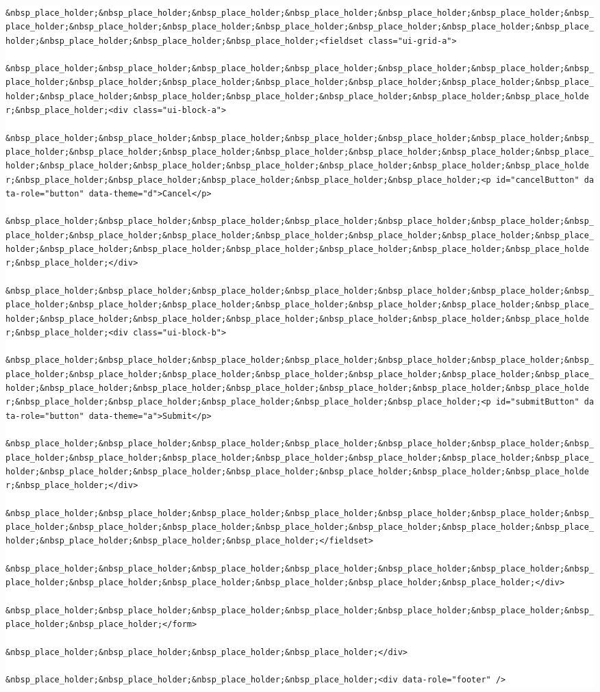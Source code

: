     &nbsp_place_holder;&nbsp_place_holder;&nbsp_place_holder;&nbsp_place_holder;&nbsp_place_holder;&nbsp_place_holder;&nbsp_place_holder;&nbsp_place_holder;&nbsp_place_holder;&nbsp_place_holder;&nbsp_place_holder;&nbsp_place_holder;&nbsp_place_holder;&nbsp_place_holder;&nbsp_place_holder;&nbsp_place_holder;<fieldset class="ui-grid-a">
    
    &nbsp_place_holder;&nbsp_place_holder;&nbsp_place_holder;&nbsp_place_holder;&nbsp_place_holder;&nbsp_place_holder;&nbsp_place_holder;&nbsp_place_holder;&nbsp_place_holder;&nbsp_place_holder;&nbsp_place_holder;&nbsp_place_holder;&nbsp_place_holder;&nbsp_place_holder;&nbsp_place_holder;&nbsp_place_holder;&nbsp_place_holder;&nbsp_place_holder;&nbsp_place_holder;&nbsp_place_holder;<div class="ui-block-a">
    
    &nbsp_place_holder;&nbsp_place_holder;&nbsp_place_holder;&nbsp_place_holder;&nbsp_place_holder;&nbsp_place_holder;&nbsp_place_holder;&nbsp_place_holder;&nbsp_place_holder;&nbsp_place_holder;&nbsp_place_holder;&nbsp_place_holder;&nbsp_place_holder;&nbsp_place_holder;&nbsp_place_holder;&nbsp_place_holder;&nbsp_place_holder;&nbsp_place_holder;&nbsp_place_holder;&nbsp_place_holder;&nbsp_place_holder;&nbsp_place_holder;&nbsp_place_holder;&nbsp_place_holder;<p id="cancelButton" data-role="button" data-theme="d">Cancel</p>
    
    &nbsp_place_holder;&nbsp_place_holder;&nbsp_place_holder;&nbsp_place_holder;&nbsp_place_holder;&nbsp_place_holder;&nbsp_place_holder;&nbsp_place_holder;&nbsp_place_holder;&nbsp_place_holder;&nbsp_place_holder;&nbsp_place_holder;&nbsp_place_holder;&nbsp_place_holder;&nbsp_place_holder;&nbsp_place_holder;&nbsp_place_holder;&nbsp_place_holder;&nbsp_place_holder;&nbsp_place_holder;</div>
    
    &nbsp_place_holder;&nbsp_place_holder;&nbsp_place_holder;&nbsp_place_holder;&nbsp_place_holder;&nbsp_place_holder;&nbsp_place_holder;&nbsp_place_holder;&nbsp_place_holder;&nbsp_place_holder;&nbsp_place_holder;&nbsp_place_holder;&nbsp_place_holder;&nbsp_place_holder;&nbsp_place_holder;&nbsp_place_holder;&nbsp_place_holder;&nbsp_place_holder;&nbsp_place_holder;&nbsp_place_holder;<div class="ui-block-b">
    
    &nbsp_place_holder;&nbsp_place_holder;&nbsp_place_holder;&nbsp_place_holder;&nbsp_place_holder;&nbsp_place_holder;&nbsp_place_holder;&nbsp_place_holder;&nbsp_place_holder;&nbsp_place_holder;&nbsp_place_holder;&nbsp_place_holder;&nbsp_place_holder;&nbsp_place_holder;&nbsp_place_holder;&nbsp_place_holder;&nbsp_place_holder;&nbsp_place_holder;&nbsp_place_holder;&nbsp_place_holder;&nbsp_place_holder;&nbsp_place_holder;&nbsp_place_holder;&nbsp_place_holder;<p id="submitButton" data-role="button" data-theme="a">Submit</p>
    
    &nbsp_place_holder;&nbsp_place_holder;&nbsp_place_holder;&nbsp_place_holder;&nbsp_place_holder;&nbsp_place_holder;&nbsp_place_holder;&nbsp_place_holder;&nbsp_place_holder;&nbsp_place_holder;&nbsp_place_holder;&nbsp_place_holder;&nbsp_place_holder;&nbsp_place_holder;&nbsp_place_holder;&nbsp_place_holder;&nbsp_place_holder;&nbsp_place_holder;&nbsp_place_holder;&nbsp_place_holder;</div>
    
    &nbsp_place_holder;&nbsp_place_holder;&nbsp_place_holder;&nbsp_place_holder;&nbsp_place_holder;&nbsp_place_holder;&nbsp_place_holder;&nbsp_place_holder;&nbsp_place_holder;&nbsp_place_holder;&nbsp_place_holder;&nbsp_place_holder;&nbsp_place_holder;&nbsp_place_holder;&nbsp_place_holder;&nbsp_place_holder;</fieldset>
    
    &nbsp_place_holder;&nbsp_place_holder;&nbsp_place_holder;&nbsp_place_holder;&nbsp_place_holder;&nbsp_place_holder;&nbsp_place_holder;&nbsp_place_holder;&nbsp_place_holder;&nbsp_place_holder;&nbsp_place_holder;&nbsp_place_holder;</div>
    
    &nbsp_place_holder;&nbsp_place_holder;&nbsp_place_holder;&nbsp_place_holder;&nbsp_place_holder;&nbsp_place_holder;&nbsp_place_holder;&nbsp_place_holder;</form>
    
    &nbsp_place_holder;&nbsp_place_holder;&nbsp_place_holder;&nbsp_place_holder;</div>
    
    &nbsp_place_holder;&nbsp_place_holder;&nbsp_place_holder;&nbsp_place_holder;<div data-role="footer" />
    